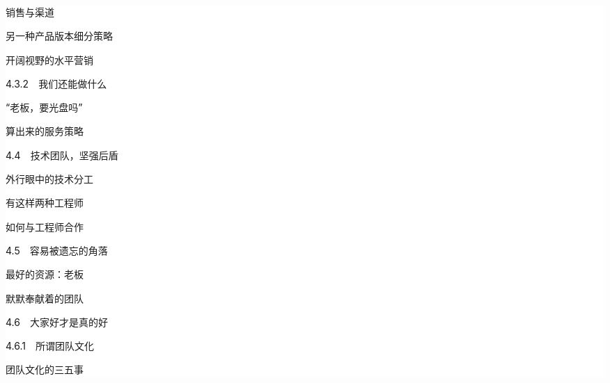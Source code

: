 



销售与渠道





另一种产品版本细分策略





开阔视野的水平营销





4.3.2　我们还能做什么



“老板，要光盘吗”





算出来的服务策略





4.4　技术团队，坚强后盾

外行眼中的技术分工





有这样两种工程师





如何与工程师合作





4.5　容易被遗忘的角落

最好的资源：老板





默默奉献着的团队





4.6　大家好才是真的好

4.6.1　所谓团队文化



团队文化的三五事
